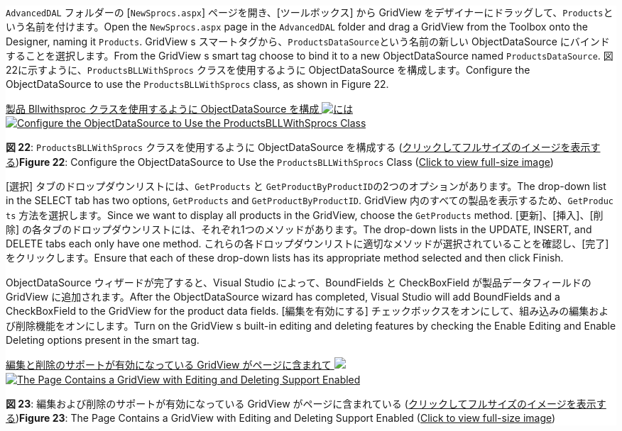 <span data-ttu-id="2aac3-313">`AdvancedDAL` フォルダーの [`NewSprocs.aspx`] ページを開き、[ツールボックス] から GridView をデザイナーにドラッグして、`Products`という名前を付けます。</span><span class="sxs-lookup"><span data-stu-id="2aac3-313">Open the `NewSprocs.aspx` page in the `AdvancedDAL` folder and drag a GridView from the Toolbox onto the Designer, naming it `Products`.</span></span> <span data-ttu-id="2aac3-314">GridView s スマートタグから、`ProductsDataSource`という名前の新しい ObjectDataSource にバインドすることを選択します。</span><span class="sxs-lookup"><span data-stu-id="2aac3-314">From the GridView s smart tag choose to bind it to a new ObjectDataSource named `ProductsDataSource`.</span></span> <span data-ttu-id="2aac3-315">図22に示すように、`ProductsBLLWithSprocs` クラスを使用するように ObjectDataSource を構成します。</span><span class="sxs-lookup"><span data-stu-id="2aac3-315">Configure the ObjectDataSource to use the `ProductsBLLWithSprocs` class, as shown in Figure 22.</span></span>

<span data-ttu-id="2aac3-316">[製品 Bllwithsproc クラスを使用するように ObjectDataSource を構成 ![には](creating-new-stored-procedures-for-the-typed-dataset-s-tableadapters-vb/_static/image51.png)](creating-new-stored-procedures-for-the-typed-dataset-s-tableadapters-vb/_static/image50.png)</span><span class="sxs-lookup"><span data-stu-id="2aac3-316">[![Configure the ObjectDataSource to Use the ProductsBLLWithSprocs Class](creating-new-stored-procedures-for-the-typed-dataset-s-tableadapters-vb/_static/image51.png)](creating-new-stored-procedures-for-the-typed-dataset-s-tableadapters-vb/_static/image50.png)</span></span>

<span data-ttu-id="2aac3-317">**図 22**: `ProductsBLLWithSprocs` クラスを使用するように ObjectDataSource を構成する ([クリックしてフルサイズのイメージを表示する](creating-new-stored-procedures-for-the-typed-dataset-s-tableadapters-vb/_static/image52.png))</span><span class="sxs-lookup"><span data-stu-id="2aac3-317">**Figure 22**: Configure the ObjectDataSource to Use the `ProductsBLLWithSprocs` Class ([Click to view full-size image](creating-new-stored-procedures-for-the-typed-dataset-s-tableadapters-vb/_static/image52.png))</span></span>

<span data-ttu-id="2aac3-318">[選択] タブのドロップダウンリストには、`GetProducts` と `GetProductByProductID`の2つのオプションがあります。</span><span class="sxs-lookup"><span data-stu-id="2aac3-318">The drop-down list in the SELECT tab has two options, `GetProducts` and `GetProductByProductID`.</span></span> <span data-ttu-id="2aac3-319">GridView 内のすべての製品を表示するため、`GetProducts` 方法を選択します。</span><span class="sxs-lookup"><span data-stu-id="2aac3-319">Since we want to display all products in the GridView, choose the `GetProducts` method.</span></span> <span data-ttu-id="2aac3-320">[更新]、[挿入]、[削除] の各タブのドロップダウンリストには、それぞれ1つのメソッドがあります。</span><span class="sxs-lookup"><span data-stu-id="2aac3-320">The drop-down lists in the UPDATE, INSERT, and DELETE tabs each only have one method.</span></span> <span data-ttu-id="2aac3-321">これらの各ドロップダウンリストに適切なメソッドが選択されていることを確認し、[完了] をクリックします。</span><span class="sxs-lookup"><span data-stu-id="2aac3-321">Ensure that each of these drop-down lists has its appropriate method selected and then click Finish.</span></span>

<span data-ttu-id="2aac3-322">ObjectDataSource ウィザードが完了すると、Visual Studio によって、BoundFields と CheckBoxField が製品データフィールドの GridView に追加されます。</span><span class="sxs-lookup"><span data-stu-id="2aac3-322">After the ObjectDataSource wizard has completed, Visual Studio will add BoundFields and a CheckBoxField to the GridView for the product data fields.</span></span> <span data-ttu-id="2aac3-323">[編集を有効にする] チェックボックスをオンにして、組み込みの編集および削除機能をオンにします。</span><span class="sxs-lookup"><span data-stu-id="2aac3-323">Turn on the GridView s built-in editing and deleting features by checking the Enable Editing and Enable Deleting options present in the smart tag.</span></span>

<span data-ttu-id="2aac3-324">[編集と削除のサポートが有効になっている GridView がページに含まれて ![](creating-new-stored-procedures-for-the-typed-dataset-s-tableadapters-vb/_static/image54.png)](creating-new-stored-procedures-for-the-typed-dataset-s-tableadapters-vb/_static/image53.png)</span><span class="sxs-lookup"><span data-stu-id="2aac3-324">[![The Page Contains a GridView with Editing and Deleting Support Enabled](creating-new-stored-procedures-for-the-typed-dataset-s-tableadapters-vb/_static/image54.png)](creating-new-stored-procedures-for-the-typed-dataset-s-tableadapters-vb/_static/image53.png)</span></span>

<span data-ttu-id="2aac3-325">**図 23**: 編集および削除のサポートが有効になっている GridView がページに含まれている ([クリックしてフルサイズのイメージを表示する](creating-new-stored-procedures-for-the-typed-dataset-s-tableadapters-vb/_static/image55.png))</span><span class="sxs-lookup"><span data-stu-id="2aac3-325">**Figure 23**: The Page Contains a GridView with Editing and Deleting Support Enabled ([Click to view full-size image](creating-new-stored-procedures-for-the-typed-dataset-s-tableadapters-vb/_static/image55.png))</span></span>
